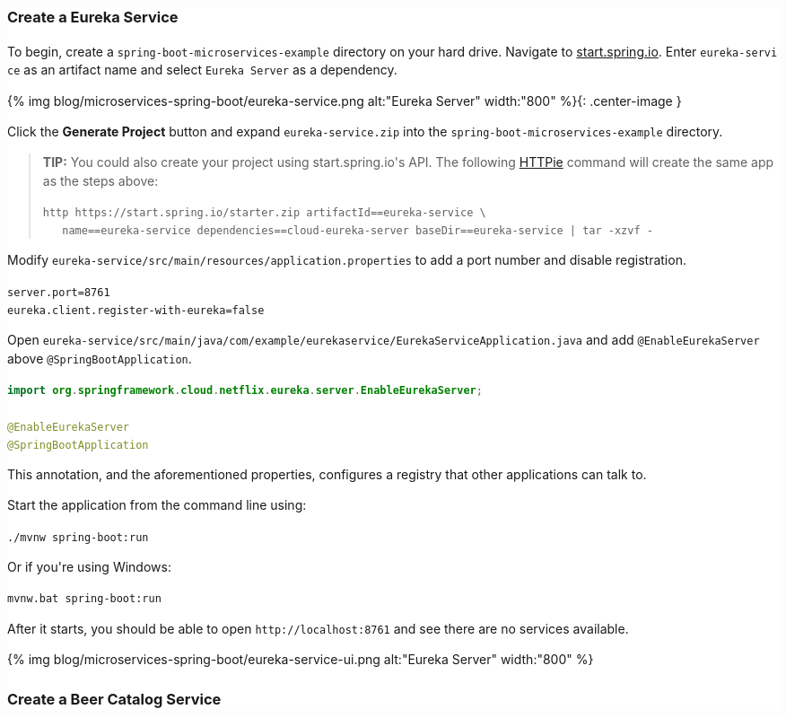 ### Create a Eureka Service

To begin, create a `spring-boot-microservices-example` directory on your hard drive. Navigate to [start.spring.io](https://start.spring.io).
Enter `eureka-service` as an artifact name and select `Eureka Server` as a dependency.

{% img blog/microservices-spring-boot/eureka-service.png alt:"Eureka Server" width:"800" %}{: .center-image }

Click the **Generate Project** button and expand `eureka-service.zip` into the `spring-boot-microservices-example` directory.

> **TIP:** You could also create your project using start.spring.io's API. The following [HTTPie](https://httpie.org/) command will create the same app as the steps above:
> ```
> http https://start.spring.io/starter.zip artifactId==eureka-service \
>    name==eureka-service dependencies==cloud-eureka-server baseDir==eureka-service | tar -xzvf -
> ```

Modify `eureka-service/src/main/resources/application.properties` to add a port number and disable registration.

```
server.port=8761
eureka.client.register-with-eureka=false
```

Open `eureka-service/src/main/java/com/example/eurekaservice/EurekaServiceApplication.java` and add `@EnableEurekaServer` above `@SpringBootApplication`.

```java
import org.springframework.cloud.netflix.eureka.server.EnableEurekaServer;

@EnableEurekaServer
@SpringBootApplication
```

This annotation, and the aforementioned properties, configures a registry that other applications can talk to.

Start the application from the command line using:

```bash
./mvnw spring-boot:run
```

Or if you're using Windows:

```bash
mvnw.bat spring-boot:run
```

After it starts, you should be able to open `http://localhost:8761` and see there are no services available.

{% img blog/microservices-spring-boot/eureka-service-ui.png alt:"Eureka Server" width:"800" %}

### Create a Beer Catalog Service
